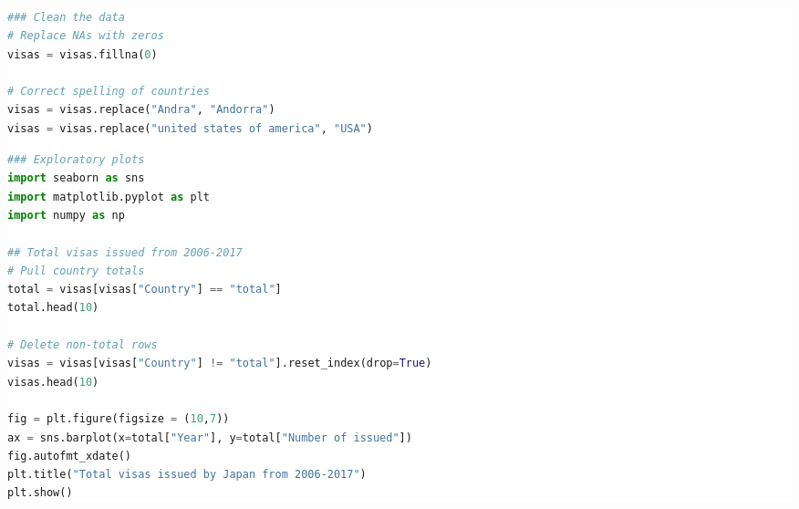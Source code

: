 



```python
### Clean the data
# Replace NAs with zeros
visas = visas.fillna(0)

# Correct spelling of countries
visas = visas.replace("Andra", "Andorra")
visas = visas.replace("united states of america", "USA")
```


```python
### Exploratory plots
import seaborn as sns
import matplotlib.pyplot as plt
import numpy as np

## Total visas issued from 2006-2017
# Pull country totals
total = visas[visas["Country"] == "total"]
total.head(10)

# Delete non-total rows
visas = visas[visas["Country"] != "total"].reset_index(drop=True)
visas.head(10)

fig = plt.figure(figsize = (10,7))
ax = sns.barplot(x=total["Year"], y=total["Number of issued"])
fig.autofmt_xdate()
plt.title("Total visas issued by Japan from 2006-2017")
plt.show()
```


    